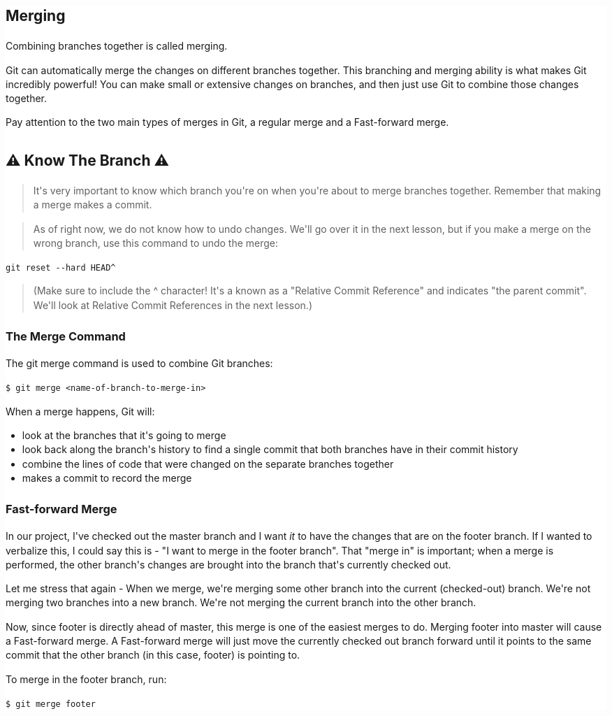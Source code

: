 
## Merging

Combining branches together is called merging.

Git can automatically merge the changes on different branches together. This branching and merging ability is what makes Git incredibly powerful! You can make small or extensive changes on branches, and then just use Git to combine those changes together.

 Pay attention to the two main types of merges in Git, a regular merge and a Fast-forward merge.


## ⚠️ Know The Branch ⚠️
> It's very important to know which branch you're on when you're about to merge branches together. Remember that making a merge makes a commit.

> As of right now, we do not know how to undo changes. We'll go over it in the next lesson, but if you make a merge on the wrong branch, use this command to undo the merge:

    git reset --hard HEAD^

> (Make sure to include the ^ character! It's a known as a "Relative Commit Reference" and indicates "the parent commit". We'll look at Relative Commit References in the next lesson.)


### The Merge Command
The git merge command is used to combine Git branches:

    $ git merge <name-of-branch-to-merge-in>
When a merge happens, Git will:

* look at the branches that it's going to merge
* look back along the branch's history to find a single commit that both branches have in their commit history
* combine the lines of code that were changed on the separate branches together
* makes a commit to record the merge

### Fast-forward Merge
In our project, I've checked out the master branch and I want _it_ to have the changes that are on the footer branch. If I wanted to verbalize this, I could say this is - "I want to merge in the footer branch". That "merge in" is important; when a merge is performed, the other branch's changes are brought into the branch that's currently checked out.

Let me stress that again - When we merge, we're merging some other branch into the current (checked-out) branch. We're not merging two branches into a new branch. We're not merging the current branch into the other branch.

Now, since footer is directly ahead of master, this merge is one of the easiest merges to do. Merging footer into master will cause a Fast-forward merge. A Fast-forward merge will just move the currently checked out branch forward until it points to the same commit that the other branch (in this case, footer) is pointing to.

To merge in the footer branch, run:

    $ git merge footer
